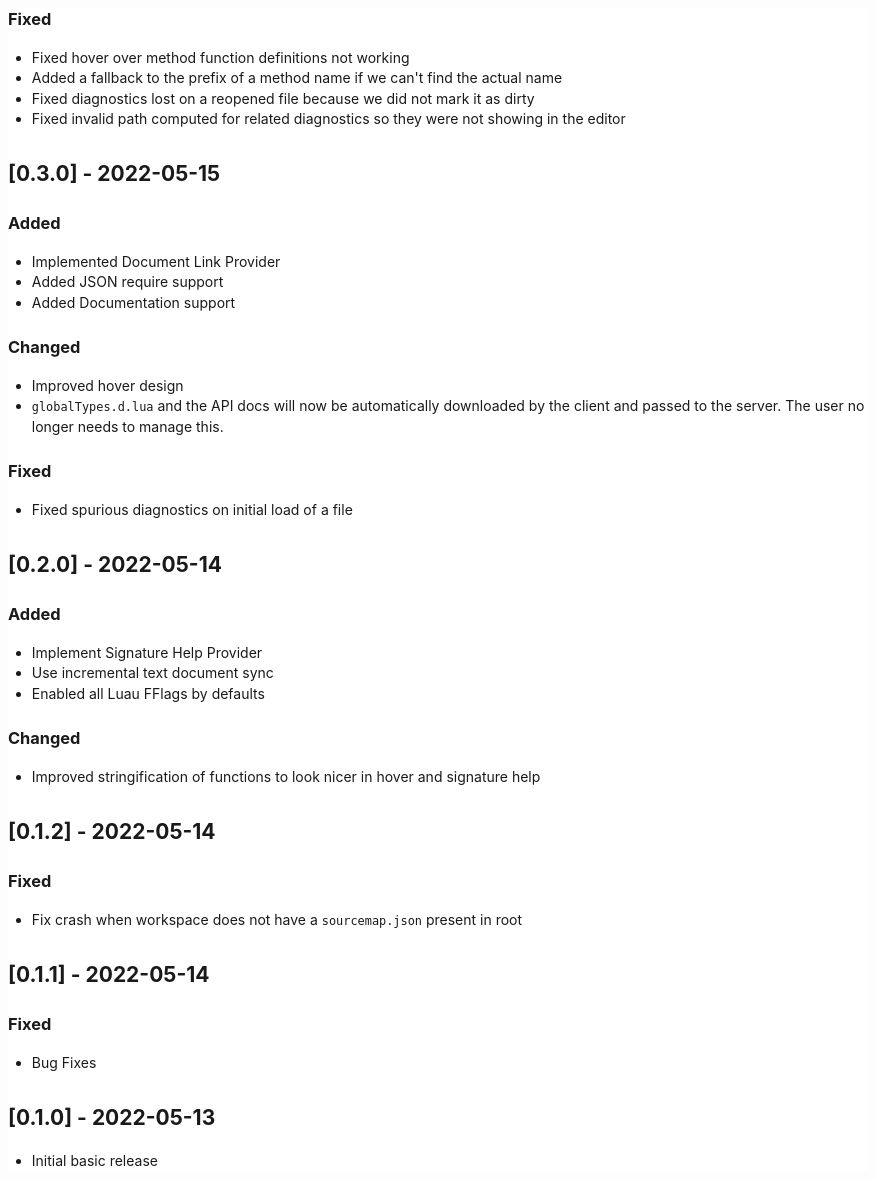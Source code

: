 ### Fixed

- Fixed hover over method function definitions not working
- Added a fallback to the prefix of a method name if we can't find the actual name
- Fixed diagnostics lost on a reopened file because we did not mark it as dirty
- Fixed invalid path computed for related diagnostics so they were not showing in the editor

## [0.3.0] - 2022-05-15

### Added

- Implemented Document Link Provider
- Added JSON require support
- Added Documentation support

### Changed

- Improved hover design
- `globalTypes.d.lua` and the API docs will now be automatically downloaded by the client and passed to the server. The
  user no longer needs to manage this.

### Fixed

- Fixed spurious diagnostics on initial load of a file

## [0.2.0] - 2022-05-14

### Added

- Implement Signature Help Provider
- Use incremental text document sync
- Enabled all Luau FFlags by defaults

### Changed

- Improved stringification of functions to look nicer in hover and signature help

## [0.1.2] - 2022-05-14

### Fixed

- Fix crash when workspace does not have a `sourcemap.json` present in root

## [0.1.1] - 2022-05-14

### Fixed

- Bug Fixes

## [0.1.0] - 2022-05-13

- Initial basic release
